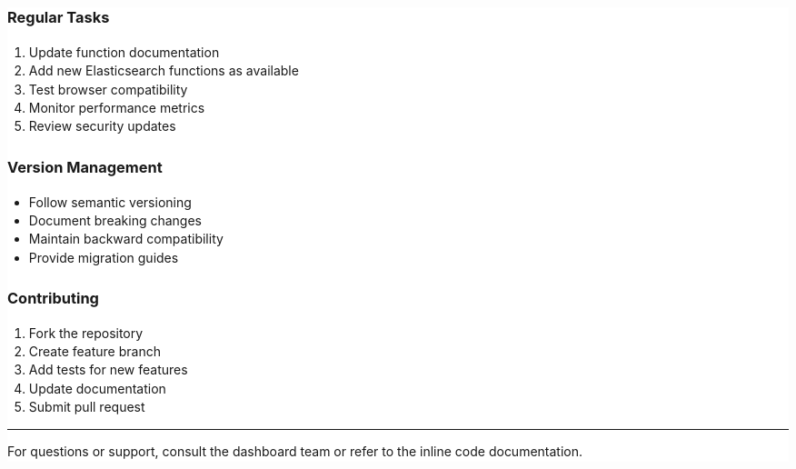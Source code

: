 ### Regular Tasks
1. Update function documentation
2. Add new Elasticsearch functions as available
3. Test browser compatibility
4. Monitor performance metrics
5. Review security updates

### Version Management
- Follow semantic versioning
- Document breaking changes
- Maintain backward compatibility
- Provide migration guides

### Contributing
1. Fork the repository
2. Create feature branch
3. Add tests for new features
4. Update documentation
5. Submit pull request

---

For questions or support, consult the dashboard team or refer to the inline code documentation.
